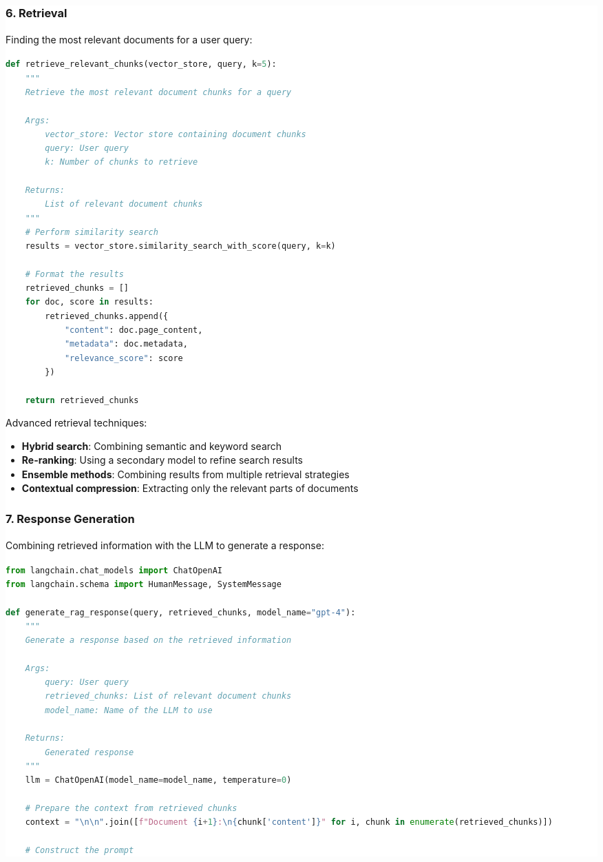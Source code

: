 ### 6. Retrieval

Finding the most relevant documents for a user query:

```python
def retrieve_relevant_chunks(vector_store, query, k=5):
    """
    Retrieve the most relevant document chunks for a query
    
    Args:
        vector_store: Vector store containing document chunks
        query: User query
        k: Number of chunks to retrieve
        
    Returns:
        List of relevant document chunks
    """
    # Perform similarity search
    results = vector_store.similarity_search_with_score(query, k=k)
    
    # Format the results
    retrieved_chunks = []
    for doc, score in results:
        retrieved_chunks.append({
            "content": doc.page_content,
            "metadata": doc.metadata,
            "relevance_score": score
        })
    
    return retrieved_chunks
```

Advanced retrieval techniques:
- **Hybrid search**: Combining semantic and keyword search
- **Re-ranking**: Using a secondary model to refine search results
- **Ensemble methods**: Combining results from multiple retrieval strategies
- **Contextual compression**: Extracting only the relevant parts of documents

### 7. Response Generation

Combining retrieved information with the LLM to generate a response:

```python
from langchain.chat_models import ChatOpenAI
from langchain.schema import HumanMessage, SystemMessage

def generate_rag_response(query, retrieved_chunks, model_name="gpt-4"):
    """
    Generate a response based on the retrieved information
    
    Args:
        query: User query
        retrieved_chunks: List of relevant document chunks
        model_name: Name of the LLM to use
        
    Returns:
        Generated response
    """
    llm = ChatOpenAI(model_name=model_name, temperature=0)
    
    # Prepare the context from retrieved chunks
    context = "\n\n".join([f"Document {i+1}:\n{chunk['content']}" for i, chunk in enumerate(retrieved_chunks)])
    
    # Construct the prompt
```